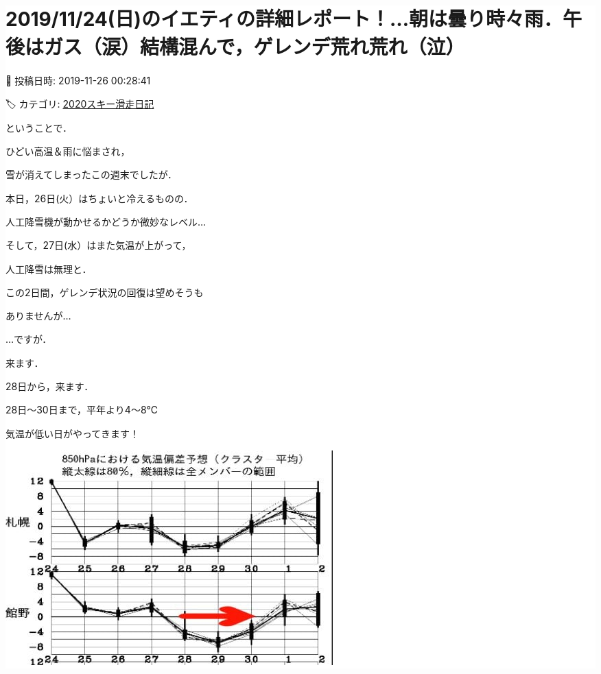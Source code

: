 # 2019/11/24(日)のイエティの詳細レポート！…朝は曇り時々雨．午後はガス（涙）結構混んで，ゲレンデ荒れ荒れ（泣）

📅 投稿日時: 2019-11-26 00:28:41

🏷️ カテゴリ: [2020スキー滑走日記](c282e9230de179e245c7334eabeb0a3b3.md)

ということで．


ひどい高温＆雨に悩まされ，


雪が消えてしまったこの週末でしたが．





本日，26日(火）はちょいと冷えるものの．


人工降雪機が動かせるかどうか微妙なレベル…


そして，27日(水）はまた気温が上がって，


人工降雪は無理と．


この2日間，ゲレンデ状況の回復は望めそうも


ありませんが…





…ですが．


来ます．


28日から，来ます．


28日～30日まで，平年より4～8℃


気温が低い日がやってきます！




![bcba8e29bdfed7c315396b1376c70ac6.jpg](images/bcba8e29bdfed7c315396b1376c70ac6.jpg)
